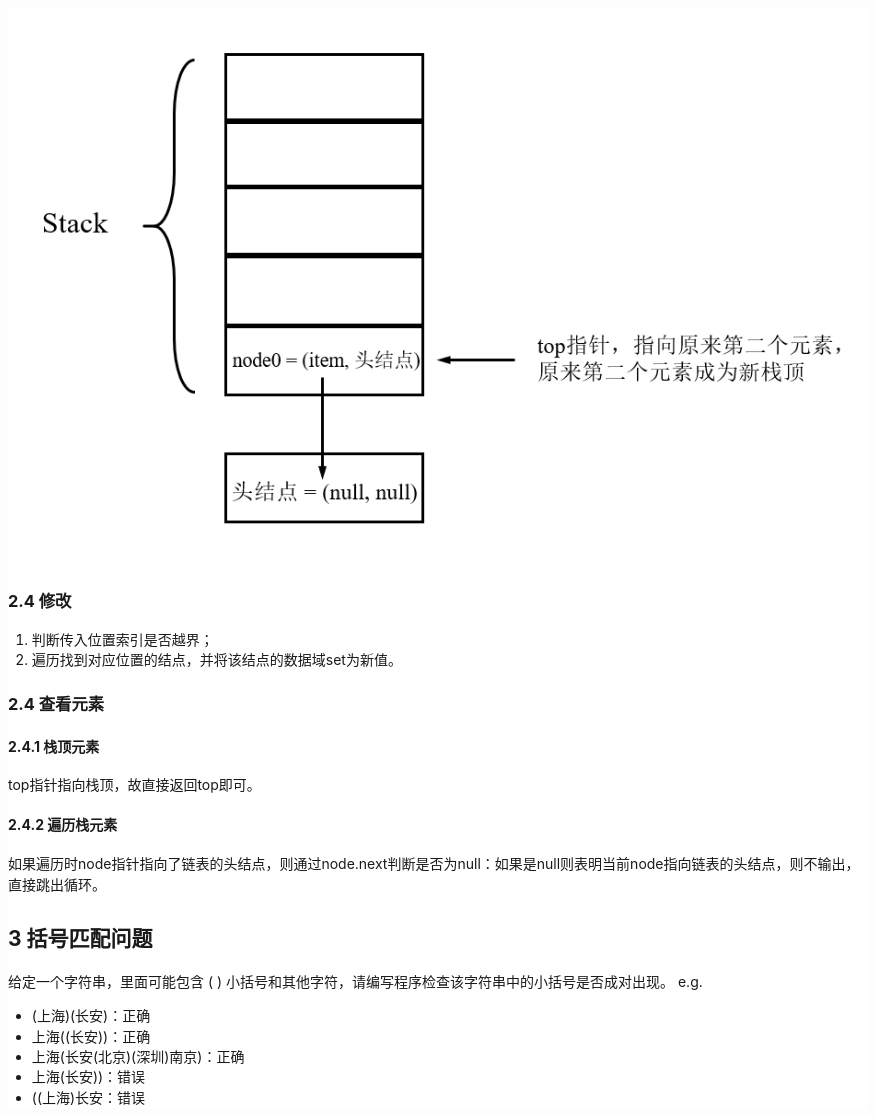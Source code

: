![弹栈-2](images/弹栈-2.png)

### 2.4 修改

1. 判断传入位置索引是否越界；
2. 遍历找到对应位置的结点，并将该结点的数据域set为新值。

### 2.4 查看元素

#### 2.4.1 栈顶元素

top指针指向栈顶，故直接返回top即可。

#### 2.4.2 遍历栈元素

如果遍历时node指针指向了链表的头结点，则通过node.next判断是否为null：如果是null则表明当前node指向链表的头结点，则不输出，直接跳出循环。

## 3 括号匹配问题
给定一个字符串，里面可能包含 ( ) 小括号和其他字符，请编写程序检查该字符串中的小括号是否成对出现。
e.g. 
- (上海)(长安)：正确
- 上海((长安))：正确
- 上海(长安(北京)(深圳)南京)：正确
- 上海(长安))：错误
- ((上海)长安：错误
